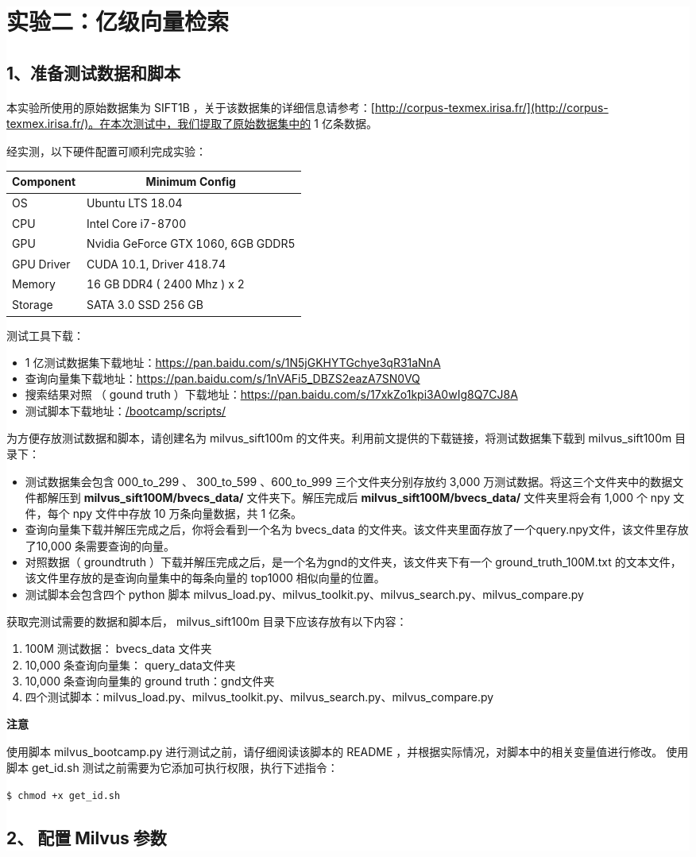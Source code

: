 # 实验二：亿级向量检索

## 1、准备测试数据和脚本

本实验所使用的原始数据集为 SIFT1B ，关于该数据集的详细信息请参考：[http://corpus-texmex.irisa.fr/](http://corpus-texmex.irisa.fr/)。在本次测试中，我们提取了原始数据集中的 1 亿条数据。

经实测，以下硬件配置可顺利完成实验：

| Component           | Minimum Config                |
| ------------------ | -------------------------- |
| OS            | Ubuntu LTS 18.04 |
| CPU           | Intel Core i7-8700        |
| GPU           | Nvidia GeForce GTX 1060, 6GB GDDR5 |
| GPU Driver    | CUDA 10.1, Driver 418.74 |
| Memory        | 16 GB DDR4 ( 2400 Mhz ) x 2                |
| Storage       | SATA 3.0 SSD 256 GB                  |

测试工具下载：
- 1 亿测试数据集下载地址：https://pan.baidu.com/s/1N5jGKHYTGchye3qR31aNnA
- 查询向量集下载地址：https://pan.baidu.com/s/1nVAFi5_DBZS2eazA7SN0VQ
- 搜索结果对照 （ gound truth ）下载地址：https://pan.baidu.com/s/17xkZo1kpi3A0wIg8Q7CJ8A
- 测试脚本下载地址：[/bootcamp/scripts/](/scripts/)

为方便存放测试数据和脚本，请创建名为 milvus_sift100m 的文件夹。利用前文提供的下载链接，将测试数据集下载到 milvus_sift100m 目录下：
- 测试数据集会包含 000_to_299  、 300_to_599 、600_to_999 三个文件夹分别存放约 3,000 万测试数据。将这三个文件夹中的数据文件都解压到 **milvus_sift100M/bvecs_data/** 文件夹下。解压完成后 **milvus_sift100M/bvecs_data/** 文件夹里将会有 1,000 个 npy 文件，每个 npy 文件中存放 10 万条向量数据，共 1 亿条。
- 查询向量集下载并解压完成之后，你将会看到一个名为 bvecs_data 的文件夹。该文件夹里面存放了一个query.npy文件，该文件里存放了10,000 条需要查询的向量。
- 对照数据（ groundtruth ）下载并解压完成之后，是一个名为gnd的文件夹，该文件夹下有一个 ground_truth_100M.txt 的文本文件，该文件里存放的是查询向量集中的每条向量的 top1000 相似向量的位置。
- 测试脚本会包含四个 python 脚本 milvus_load.py、milvus_toolkit.py、milvus_search.py、milvus_compare.py

获取完测试需要的数据和脚本后， milvus_sift100m 目录下应该存放有以下内容：
1. 100M 测试数据： bvecs_data 文件夹
2. 10,000 条查询向量集： query_data文件夹
3. 10,000 条查询向量集的 ground truth：gnd文件夹
4. 四个测试脚本：milvus_load.py、milvus_toolkit.py、milvus_search.py、milvus_compare.py

**注意**

使用脚本 milvus_bootcamp.py 进行测试之前，请仔细阅读该脚本的 README ，并根据实际情况，对脚本中的相关变量值进行修改。
使用脚本 get_id.sh 测试之前需要为它添加可执行权限，执行下述指令：
```bash
$ chmod +x get_id.sh
```

## 2、 配置 Milvus 参数
